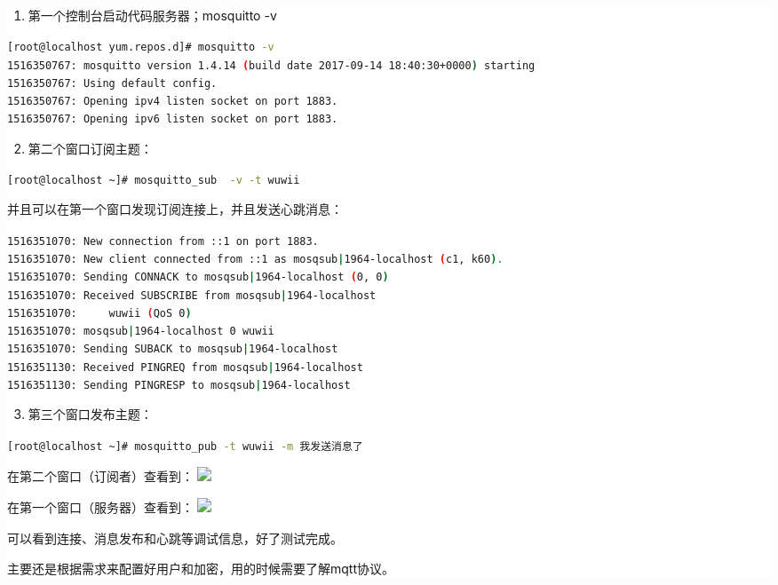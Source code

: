 1. 第一个控制台启动代码服务器；mosquitto -v
```bash
[root@localhost yum.repos.d]# mosquitto -v
1516350767: mosquitto version 1.4.14 (build date 2017-09-14 18:40:30+0000) starting
1516350767: Using default config.
1516350767: Opening ipv4 listen socket on port 1883.
1516350767: Opening ipv6 listen socket on port 1883.
```
2. 第二个窗口订阅主题：
```bash
[root@localhost ~]# mosquitto_sub  -v -t wuwii
```
并且可以在第一个窗口发现订阅连接上，并且发送心跳消息：
```bash
1516351070: New connection from ::1 on port 1883.
1516351070: New client connected from ::1 as mosqsub|1964-localhost (c1, k60).
1516351070: Sending CONNACK to mosqsub|1964-localhost (0, 0)
1516351070: Received SUBSCRIBE from mosqsub|1964-localhost
1516351070:     wuwii (QoS 0)
1516351070: mosqsub|1964-localhost 0 wuwii
1516351070: Sending SUBACK to mosqsub|1964-localhost
1516351130: Received PINGREQ from mosqsub|1964-localhost
1516351130: Sending PINGRESP to mosqsub|1964-localhost
```
3. 第三个窗口发布主题：
```bash
[root@localhost ~]# mosquitto_pub -t wuwii -m 我发送消息了
```
在第二个窗口（订阅者）查看到：
![](https://ws1.sinaimg.cn/large/ece1c17dgy1fnm0ed7suuj20bd01at8i.jpg)

在第一个窗口（服务器）查看到：
![](https://ws1.sinaimg.cn/large/ece1c17dgy1fnm0j558vjj20mg09owfm.jpg)

可以看到连接、消息发布和心跳等调试信息，好了测试完成。

主要还是根据需求来配置好用户和加密，用的时候需要了解mqtt协议。 

